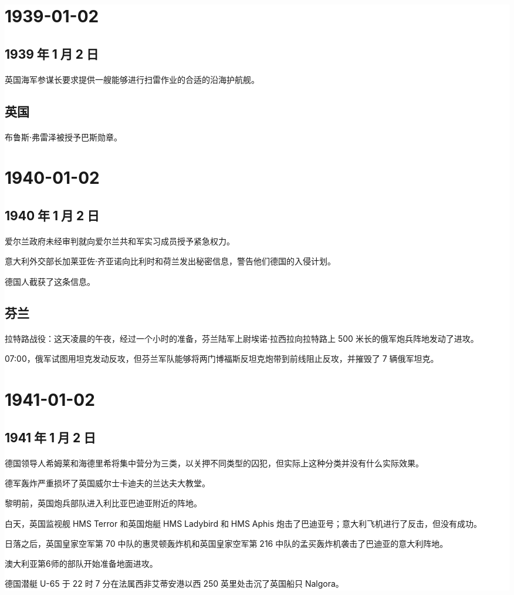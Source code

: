 # 1939-01-02

## 1939 年 1 月 2 日

英国海军参谋长要求提供一艘能够进行扫雷作业的合适的沿海护航舰。

## 英国

布鲁斯·弗雷泽被授予巴斯勋章。



# 1940-01-02

## 1940 年 1 月 2 日

爱尔兰政府未经审判就向爱尔兰共和军实习成员授予紧急权力。

意大利外交部长加莱亚佐·齐亚诺向比利时和荷兰发出秘密信息，警告他们德国的入侵计划。

德国人截获了这条信息。

## 芬兰

拉特路战役：这天凌晨的午夜，经过一个小时的准备，芬兰陆军上尉埃诺·拉西拉向拉特路上
500 米长的俄军炮兵阵地发动了进攻。

07:00，俄军试图用坦克发动反攻，但芬兰军队能够将两门博福斯反坦克炮带到前线阻止反攻，并摧毁了
7 辆俄军坦克。



# 1941-01-02

## 1941 年 1 月 2 日

德国领导人希姆莱和海德里希将集中营分为三类，以关押不同类型的囚犯，但实际上这种分类并没有什么实际效果。

德军轰炸严重损坏了英国威尔士卡迪夫的兰达夫大教堂。

黎明前，英国炮兵部队进入利比亚巴迪亚附近的阵地。

白天，英国监视舰 HMS Terror 和英国炮艇 HMS Ladybird 和 HMS Aphis
炮击了巴迪亚号；意大利飞机进行了反击，但没有成功。

日落之后，英国皇家空军第 70 中队的惠灵顿轰炸机和英国皇家空军第 216
中队的孟买轰炸机袭击了巴迪亚的意大利阵地。

澳大利亚第6师的部队开始准备地面进攻。

德国潜艇 U-65 于 22 时 7 分在法属西非艾蒂安港以西 250
英里处击沉了英国船只 Nalgora。
